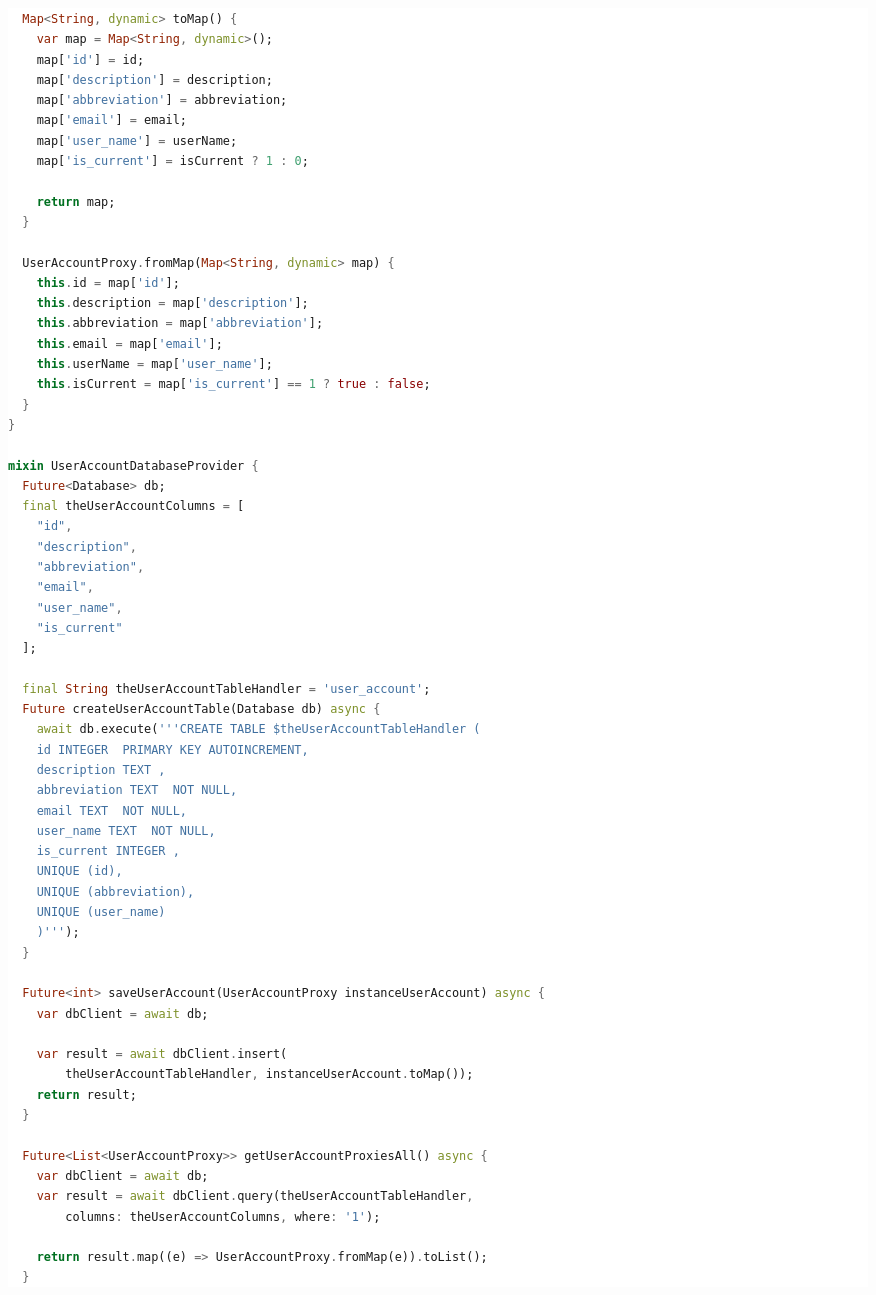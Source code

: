 ```dart
  Map<String, dynamic> toMap() {
    var map = Map<String, dynamic>();
    map['id'] = id;
    map['description'] = description;
    map['abbreviation'] = abbreviation;
    map['email'] = email;
    map['user_name'] = userName;
    map['is_current'] = isCurrent ? 1 : 0;

    return map;
  }

  UserAccountProxy.fromMap(Map<String, dynamic> map) {
    this.id = map['id'];
    this.description = map['description'];
    this.abbreviation = map['abbreviation'];
    this.email = map['email'];
    this.userName = map['user_name'];
    this.isCurrent = map['is_current'] == 1 ? true : false;
  }
}

mixin UserAccountDatabaseProvider {
  Future<Database> db;
  final theUserAccountColumns = [
    "id",
    "description",
    "abbreviation",
    "email",
    "user_name",
    "is_current"
  ];

  final String theUserAccountTableHandler = 'user_account';
  Future createUserAccountTable(Database db) async {
    await db.execute('''CREATE TABLE $theUserAccountTableHandler (
    id INTEGER  PRIMARY KEY AUTOINCREMENT,
    description TEXT ,
    abbreviation TEXT  NOT NULL,
    email TEXT  NOT NULL,
    user_name TEXT  NOT NULL,
    is_current INTEGER ,
    UNIQUE (id),
    UNIQUE (abbreviation),
    UNIQUE (user_name)
    )''');
  }

  Future<int> saveUserAccount(UserAccountProxy instanceUserAccount) async {
    var dbClient = await db;

    var result = await dbClient.insert(
        theUserAccountTableHandler, instanceUserAccount.toMap());
    return result;
  }

  Future<List<UserAccountProxy>> getUserAccountProxiesAll() async {
    var dbClient = await db;
    var result = await dbClient.query(theUserAccountTableHandler,
        columns: theUserAccountColumns, where: '1');

    return result.map((e) => UserAccountProxy.fromMap(e)).toList();
  }
```